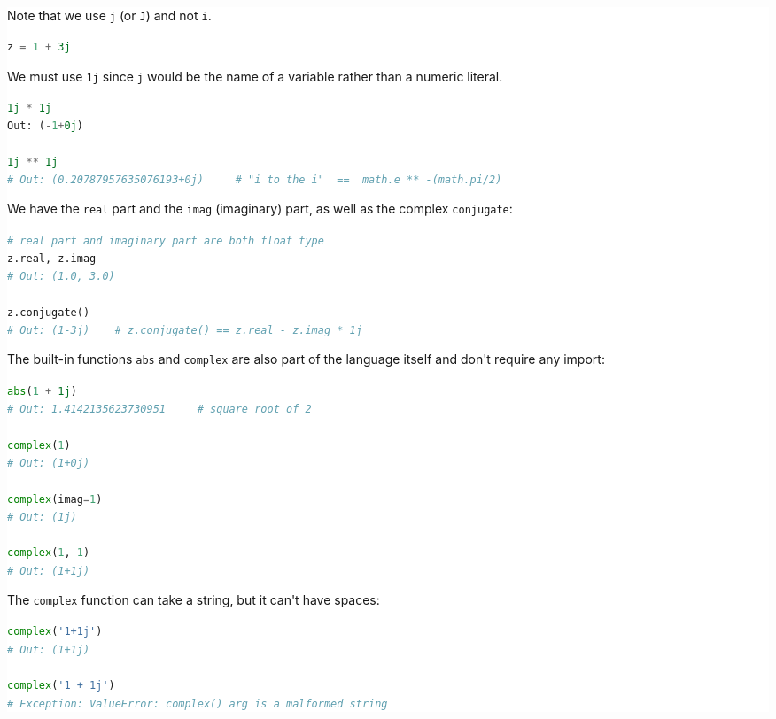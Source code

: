 Note that we use `j` (or `J`) and not `i`.

```py
z = 1 + 3j

```

We must use `1j` since `j` would be the name of a variable rather than a numeric literal.

```py
1j * 1j
Out: (-1+0j)

1j ** 1j
# Out: (0.20787957635076193+0j)     # "i to the i"  ==  math.e ** -(math.pi/2)

```

We have the `real` part and the `imag` (imaginary) part, as well as the complex `conjugate`:

```py
# real part and imaginary part are both float type
z.real, z.imag
# Out: (1.0, 3.0)

z.conjugate()
# Out: (1-3j)    # z.conjugate() == z.real - z.imag * 1j

```

The built-in functions `abs` and `complex` are also part of the language itself and don't require any import:

```py
abs(1 + 1j)
# Out: 1.4142135623730951     # square root of 2

complex(1)
# Out: (1+0j)

complex(imag=1)
# Out: (1j)

complex(1, 1)
# Out: (1+1j)

```

The `complex` function can take a string, but it can't have spaces:

```py
complex('1+1j')
# Out: (1+1j)

complex('1 + 1j')
# Exception: ValueError: complex() arg is a malformed string

```
